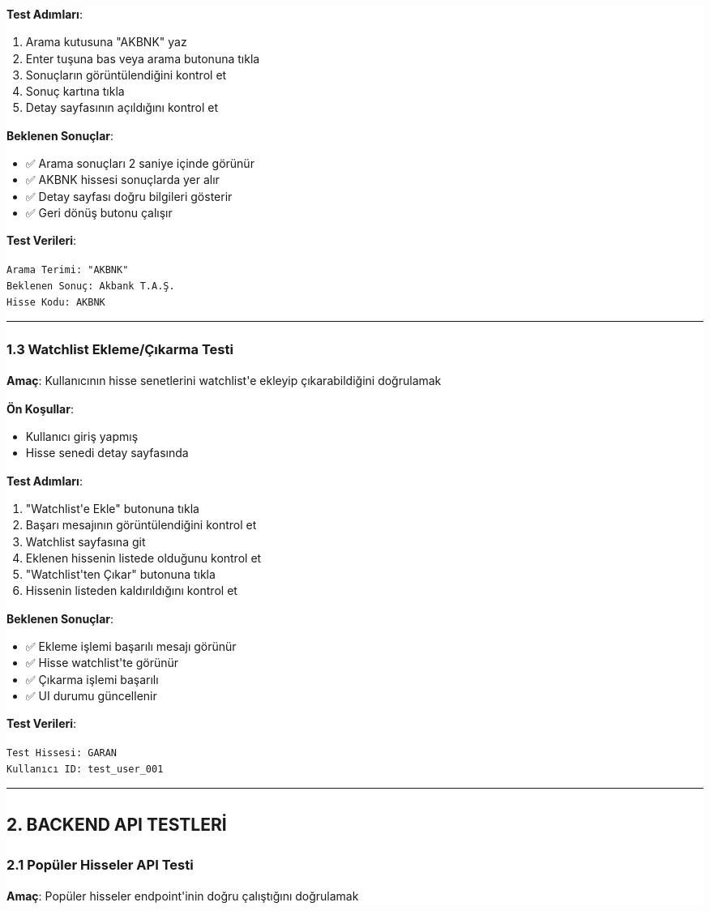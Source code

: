 **Test Adımları**:
1. Arama kutusuna "AKBNK" yaz
2. Enter tuşuna bas veya arama butonuna tıkla
3. Sonuçların görüntülendiğini kontrol et
4. Sonuç kartına tıkla
5. Detay sayfasının açıldığını kontrol et

**Beklenen Sonuçlar**:
- ✅ Arama sonuçları 2 saniye içinde görünür
- ✅ AKBNK hissesi sonuçlarda yer alır
- ✅ Detay sayfası doğru bilgileri gösterir
- ✅ Geri dönüş butonu çalışır

**Test Verileri**:
```
Arama Terimi: "AKBNK"
Beklenen Sonuç: Akbank T.A.Ş.
Hisse Kodu: AKBNK
```

---

### 1.3 Watchlist Ekleme/Çıkarma Testi
**Amaç**: Kullanıcının hisse senetlerini watchlist'e ekleyip çıkarabildiğini doğrulamak

**Ön Koşullar**:
- Kullanıcı giriş yapmış
- Hisse senedi detay sayfasında

**Test Adımları**:
1. "Watchlist'e Ekle" butonuna tıkla
2. Başarı mesajının görüntülendiğini kontrol et
3. Watchlist sayfasına git
4. Eklenen hissenin listede olduğunu kontrol et
5. "Watchlist'ten Çıkar" butonuna tıkla
6. Hissenin listeden kaldırıldığını kontrol et

**Beklenen Sonuçlar**:
- ✅ Ekleme işlemi başarılı mesajı görünür
- ✅ Hisse watchlist'te görünür
- ✅ Çıkarma işlemi başarılı
- ✅ UI durumu güncellenir

**Test Verileri**:
```
Test Hissesi: GARAN
Kullanıcı ID: test_user_001
```

---

## 2. BACKEND API TESTLERİ

### 2.1 Popüler Hisseler API Testi
**Amaç**: Popüler hisseler endpoint'inin doğru çalıştığını doğrulamak
